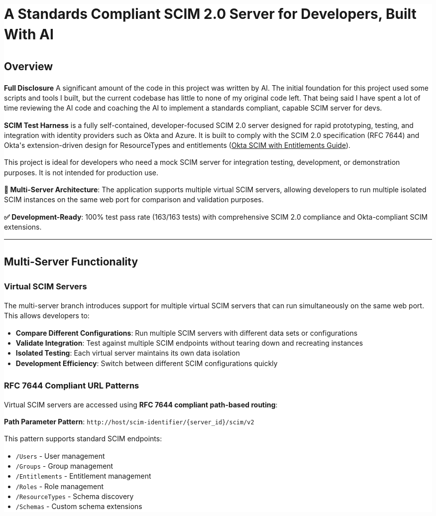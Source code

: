 # A Standards Compliant SCIM 2.0 Server for Developers, Built With AI

## Overview

**Full Disclosure** A significant amount of the code in this project was written by AI. The initial foundation for this project used some scripts and tools I built, but the current codebase has little to none of my original code left. That being said I have spent a lot of time reviewing the AI code and coaching the AI to implement a standards compliant, capable SCIM server for devs.

**SCIM Test Harness** is a fully self-contained, developer-focused SCIM 2.0 server designed for rapid prototyping, testing, and integration with identity providers such as Okta and Azure. It is built to comply with the SCIM 2.0 specification (RFC 7644) and Okta's extension-driven design for ResourceTypes and entitlements ([Okta SCIM with Entitlements Guide](https://developer.okta.com/docs/guides/scim-with-entitlements/main/)).

This project is ideal for developers who need a mock SCIM server for integration testing, development, or demonstration purposes. It is not intended for production use.

**🚀 Multi-Server Architecture**: The application supports multiple virtual SCIM servers, allowing developers to run multiple isolated SCIM instances on the same web port for comparison and validation purposes.

**✅ Development-Ready**: 100% test pass rate (163/163 tests) with comprehensive SCIM 2.0 compliance and Okta-compliant SCIM extensions.

---

## Multi-Server Functionality

### **Virtual SCIM Servers**

The multi-server branch introduces support for multiple virtual SCIM servers that can run simultaneously on the same web port. This allows developers to:

- **Compare Different Configurations**: Run multiple SCIM servers with different data sets or configurations
- **Validate Integration**: Test against multiple SCIM endpoints without tearing down and recreating instances
- **Isolated Testing**: Each virtual server maintains its own data isolation
- **Development Efficiency**: Switch between different SCIM configurations quickly

### **RFC 7644 Compliant URL Patterns**

Virtual SCIM servers are accessed using **RFC 7644 compliant path-based routing**:

**Path Parameter Pattern**: `http://host/scim-identifier/{server_id}/scim/v2`

This pattern supports standard SCIM endpoints:
- `/Users` - User management
- `/Groups` - Group management  
- `/Entitlements` - Entitlement management
- `/Roles` - Role management
- `/ResourceTypes` - Schema discovery
- `/Schemas` - Custom schema extensions
